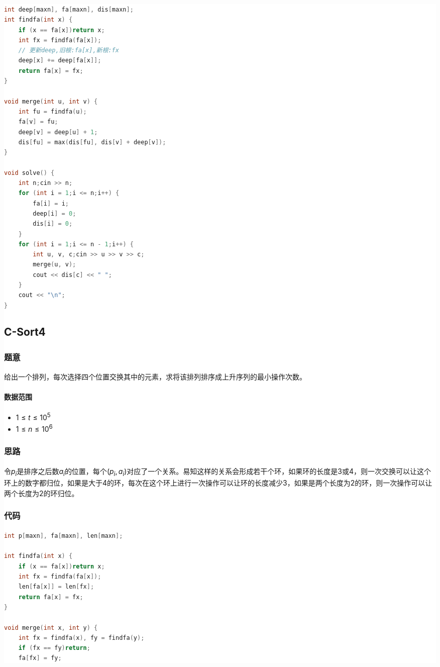 ```cpp
int deep[maxn], fa[maxn], dis[maxn];
int findfa(int x) {
    if (x == fa[x])return x;
    int fx = findfa(fa[x]);
    // 更新deep,旧根:fa[x],新根:fx
    deep[x] += deep[fa[x]];
    return fa[x] = fx;
}

void merge(int u, int v) {
    int fu = findfa(u);
    fa[v] = fu;
    deep[v] = deep[u] + 1;
    dis[fu] = max(dis[fu], dis[v] + deep[v]);
}

void solve() {
    int n;cin >> n;
    for (int i = 1;i <= n;i++) {
        fa[i] = i;
        deep[i] = 0;
        dis[i] = 0;
    }
    for (int i = 1;i <= n - 1;i++) {
        int u, v, c;cin >> u >> v >> c;
        merge(u, v);
        cout << dis[c] << " ";
    }
    cout << "\n";
}
```

## C-Sort4

### 题意

给出一个排列，每次选择四个位置交换其中的元素，求将该排列排序成上升序列的最小操作次数。

#### 数据范围

* $1\leq t\leq 10^5$
* $1\leq n\leq 10^6$

### 思路

令$p_i$是排序之后数$a_i$的位置，每个$(p_i,a_i)$对应了一个关系。易知这样的关系会形成若干个环，如果环的长度是$3$或$4$，则一次交换可以让这个环上的数字都归位，如果是大于$4$的环，每次在这个环上进行一次操作可以让环的长度减少$3$，如果是两个长度为$2$的环，则一次操作可以让两个长度为$2$的环归位。

### 代码

```cpp
int p[maxn], fa[maxn], len[maxn];

int findfa(int x) {
    if (x == fa[x])return x;
    int fx = findfa(fa[x]);
    len[fa[x]] = len[fx];
    return fa[x] = fx;
}

void merge(int x, int y) {
    int fx = findfa(x), fy = findfa(y);
    if (fx == fy)return;
    fa[fx] = fy;
```